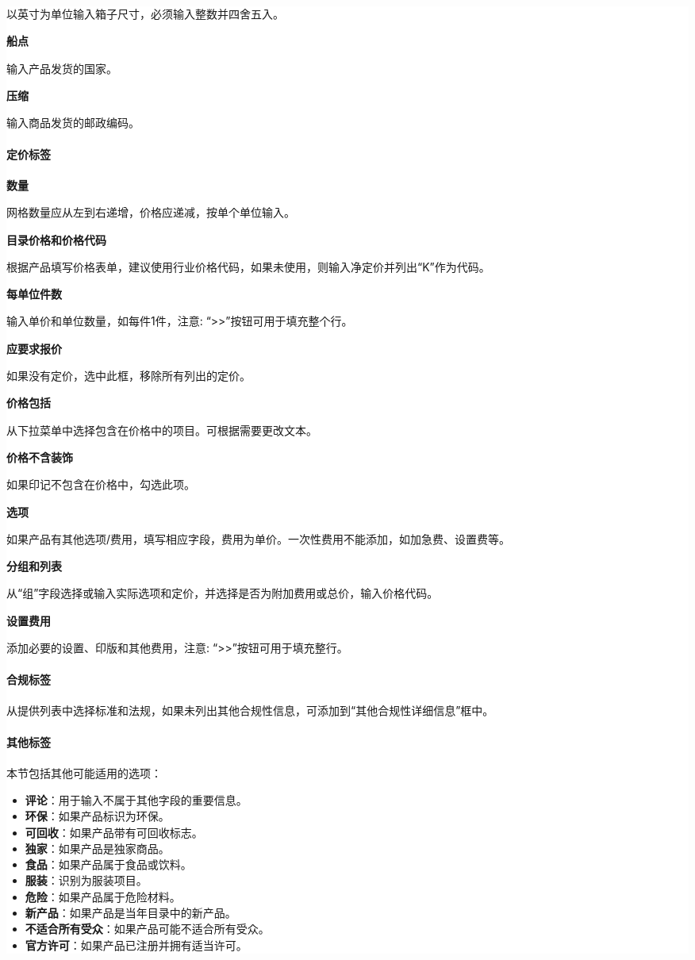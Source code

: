 以英寸为单位输入箱子尺寸，必须输入整数并四舍五入。

**船点**

输入产品发货的国家。

**压缩**

输入商品发货的邮政编码。

#### 定价标签

**数量**

网格数量应从左到右递增，价格应递减，按单个单位输入。

**目录价格和价格代码**

根据产品填写价格表单，建议使用行业价格代码，如果未使用，则输入净定价并列出“K”作为代码。

**每单位件数**

输入单价和单位数量，如每件1件，注意: “>>”按钮可用于填充整个行。

**应要求报价**

如果没有定价，选中此框，移除所有列出的定价。

**价格包括**

从下拉菜单中选择包含在价格中的项目。可根据需要更改文本。

**价格不含装饰**

如果印记不包含在价格中，勾选此项。 

**选项**

如果产品有其他选项/费用，填写相应字段，费用为单价。一次性费用不能添加，如加急费、设置费等。

**分组和列表**

从“组”字段选择或输入实际选项和定价，并选择是否为附加费用或总价，输入价格代码。

**设置费用**

添加必要的设置、印版和其他费用，注意: “>>”按钮可用于填充整行。

#### 合规标签

从提供列表中选择标准和法规，如果未列出其他合规性信息，可添加到“其他合规性详细信息”框中。

#### 其他标签

本节包括其他可能适用的选项：
- **评论**：用于输入不属于其他字段的重要信息。
- **环保**：如果产品标识为环保。
- **可回收**：如果产品带有可回收标志。
- **独家**：如果产品是独家商品。
- **食品**：如果产品属于食品或饮料。
- **服装**：识别为服装项目。
- **危险**：如果产品属于危险材料。
- **新产品**：如果产品是当年目录中的新产品。
- **不适合所有受众**：如果产品可能不适合所有受众。
- **官方许可**：如果产品已注册并拥有适当许可。
